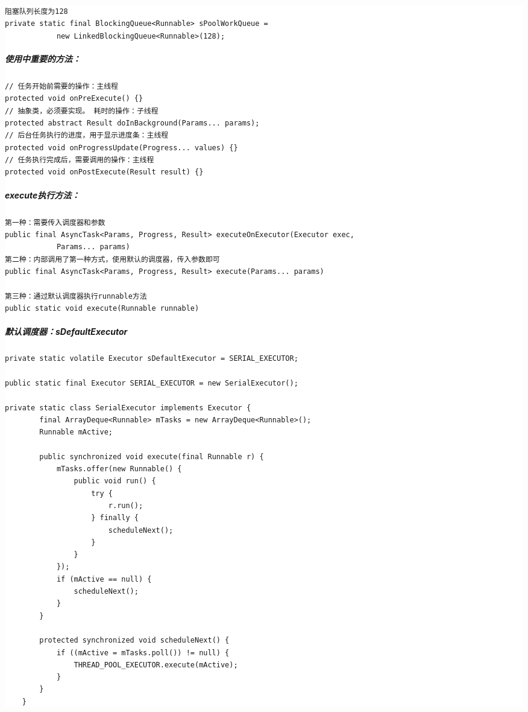 ```
阻塞队列长度为128
private static final BlockingQueue<Runnable> sPoolWorkQueue =
            new LinkedBlockingQueue<Runnable>(128);

```

##### 使用中重要的方法：

```
// 任务开始前需要的操作：主线程
protected void onPreExecute() {}
// 抽象类，必须要实现。 耗时的操作：子线程
protected abstract Result doInBackground(Params... params);
// 后台任务执行的进度，用于显示进度条：主线程
protected void onProgressUpdate(Progress... values) {}
// 任务执行完成后，需要调用的操作：主线程
protected void onPostExecute(Result result) {}

```

##### execute执行方法：

```
第一种：需要传入调度器和参数
public final AsyncTask<Params, Progress, Result> executeOnExecutor(Executor exec,
            Params... params)
第二种：内部调用了第一种方式，使用默认的调度器，传入参数即可
public final AsyncTask<Params, Progress, Result> execute(Params... params) 
            
第三种：通过默认调度器执行runnable方法
public static void execute(Runnable runnable)

```

##### 默认调度器：sDefaultExecutor

```
private static volatile Executor sDefaultExecutor = SERIAL_EXECUTOR;

public static final Executor SERIAL_EXECUTOR = new SerialExecutor();

private static class SerialExecutor implements Executor {
        final ArrayDeque<Runnable> mTasks = new ArrayDeque<Runnable>();
        Runnable mActive;

        public synchronized void execute(final Runnable r) {
            mTasks.offer(new Runnable() {
                public void run() {
                    try {
                        r.run();
                    } finally {
                        scheduleNext();
                    }
                }
            });
            if (mActive == null) {
                scheduleNext();
            }
        }

        protected synchronized void scheduleNext() {
            if ((mActive = mTasks.poll()) != null) {
                THREAD_POOL_EXECUTOR.execute(mActive);
            }
        }
    }
```